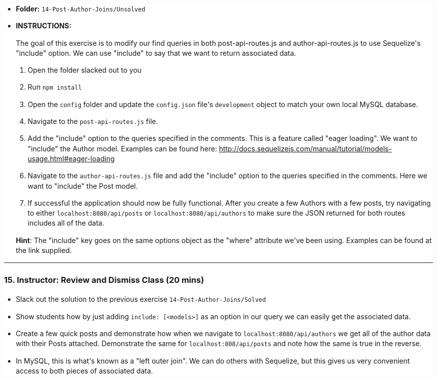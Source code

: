   * **Folder:** `14-Post-Author-Joins/Unsolved`

* **INSTRUCTIONS:**

  The goal of this exercise is to modify our find queries in both post-api-routes.js and author-api-routes.js to use Sequelize's "include" option. We can use "include" to say that we want to return associated data.

  1) Open the folder slacked out to you

  2) Run `npm install`

  3) Open the `config` folder and update the `config.json` file's `development` object to match your own local MySQL database.

  4) Navigate to the `post-api-routes.js` file.

  5) Add the "include" option to the queries specified in the comments. This is a feature called "eager loading". We want to "include" the Author model. Examples can be found here:
  <http://docs.sequelizejs.com/manual/tutorial/models-usage.html#eager-loading>

  6) Navigate to the `author-api-routes.js` file and add the "include" option to the queries specified in the comments. Here we want to "include" the Post model.

  7) If successful the application should now be fully functional. After you create a few Authors with a few posts, try navigating to either `localhost:8080/api/posts` or `localhost:8080/api/authors` to make sure the JSON returned for both routes includes all of the data.

  **Hint**: The "include" key goes on the same options object as the "where" attribute we've been using. Examples can be found at the link supplied.

- - -

### 15. Instructor: Review and Dismiss Class (20 mins)

* Slack out the solution to the previous exercise  `14-Post-Author-Joins/Solved`

* Show students how by just adding `include: [<models>]` as an option in our query we can easily get the associated data.

* Create a few quick posts and demonstrate how when we navigate to `localhost:8080/api/authors` we get all of the author data with their Posts attached. Demonstrate the same for `localhost:808/api/posts` and note how the same is true in the reverse.

* In MySQL, this is what's known as a "left outer join". We can do others with Sequelize, but this gives us very convenient access to both pieces of associated data.
